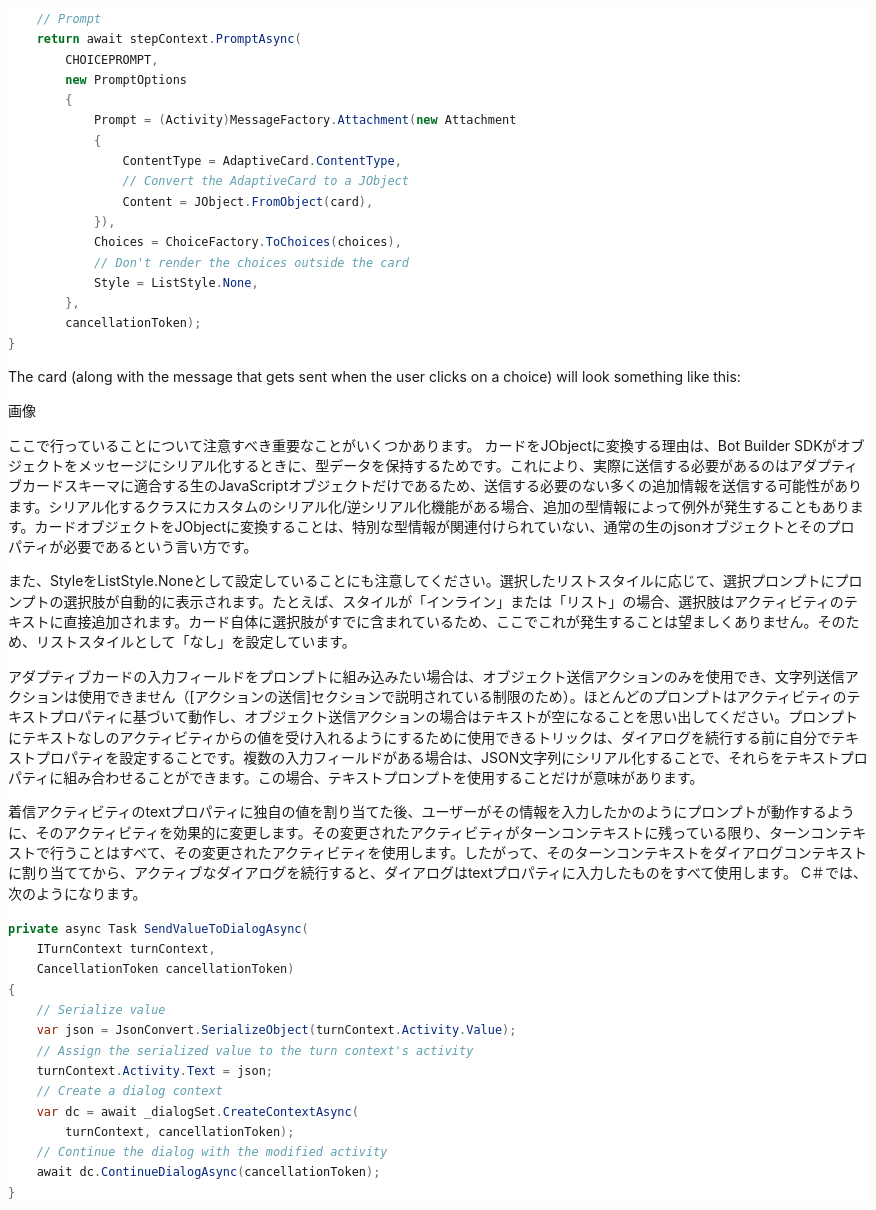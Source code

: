 ```cs
    // Prompt
    return await stepContext.PromptAsync(
        CHOICEPROMPT,
        new PromptOptions
        {
            Prompt = (Activity)MessageFactory.Attachment(new Attachment
            {
                ContentType = AdaptiveCard.ContentType,
                // Convert the AdaptiveCard to a JObject
                Content = JObject.FromObject(card),
            }),
            Choices = ChoiceFactory.ToChoices(choices),
            // Don't render the choices outside the card
            Style = ListStyle.None,
        },
        cancellationToken);
}
```

The card (along with the message that gets sent when the user clicks on a choice) will look something like this:

画像

ここで行っていることについて注意すべき重要なことがいくつかあります。
カードをJObjectに変換する理由は、Bot Builder SDKがオブジェクトをメッセージにシリアル化するときに、型データを保持するためです。これにより、実際に送信する必要があるのはアダプティブカードスキーマに適合する生のJavaScriptオブジェクトだけであるため、送信する必要のない多くの追加情報を送信する可能性があります。シリアル化するクラスにカスタムのシリアル化/逆シリアル化機能がある場合、追加の型情報によって例外が発生することもあります。カードオブジェクトをJObjectに変換することは、特別な型情報が関連付けられていない、通常の生のjsonオブジェクトとそのプロパティが必要であるという言い方です。

また、StyleをListStyle.Noneとして設定していることにも注意してください。選択したリストスタイルに応じて、選択プロンプトにプロンプ​​トの選択肢が自動的に表示されます。たとえば、スタイルが「インライン」または「リスト」の場合、選択肢はアクティビティのテキストに直接追加されます。カード自体に選択肢がすでに含まれているため、ここでこれが発生することは望ましくありません。そのため、リストスタイルとして「なし」を設定しています。

アダプティブカードの入力フィールドをプロンプトに組み込みたい場合は、オブジェクト送信アクションのみを使用でき、文字列送信アクションは使用できません（[アクションの送信]セクションで説明されている制限のため）。ほとんどのプロンプトはアクティビティのテキストプロパティに基づいて動作し、オブジェクト送信アクションの場合はテキストが空になることを思い出してください。プロンプトにテキストなしのアクティビティからの値を受け入れるようにするために使用できるトリックは、ダイアログを続行する前に自分でテキストプロパティを設定することです。複数の入力フィールドがある場合は、JSON文字列にシリアル化することで、それらをテキストプロパティに組み合わせることができます。この場合、テキストプロンプトを使用することだけが意味があります。

着信アクティビティのtextプロパティに独自の値を割り当てた後、ユーザーがその情報を入力したかのようにプロンプ​​トが動作するように、そのアクティビティを効果的に変更します。その変更されたアクティビティがターンコンテキストに残っている限り、ターンコンテキストで行うことはすべて、その変更されたアクティビティを使用します。したがって、そのターンコンテキストをダイアログコンテキストに割り当ててから、アクティブなダイアログを続行すると、ダイアログはtextプロパティに入力したものをすべて使用します。 C＃では、次のようになります。

```cs
private async Task SendValueToDialogAsync(
    ITurnContext turnContext,
    CancellationToken cancellationToken)
{
    // Serialize value
    var json = JsonConvert.SerializeObject(turnContext.Activity.Value);
    // Assign the serialized value to the turn context's activity
    turnContext.Activity.Text = json;
    // Create a dialog context
    var dc = await _dialogSet.CreateContextAsync(
        turnContext, cancellationToken);
    // Continue the dialog with the modified activity
    await dc.ContinueDialogAsync(cancellationToken);
}
```

